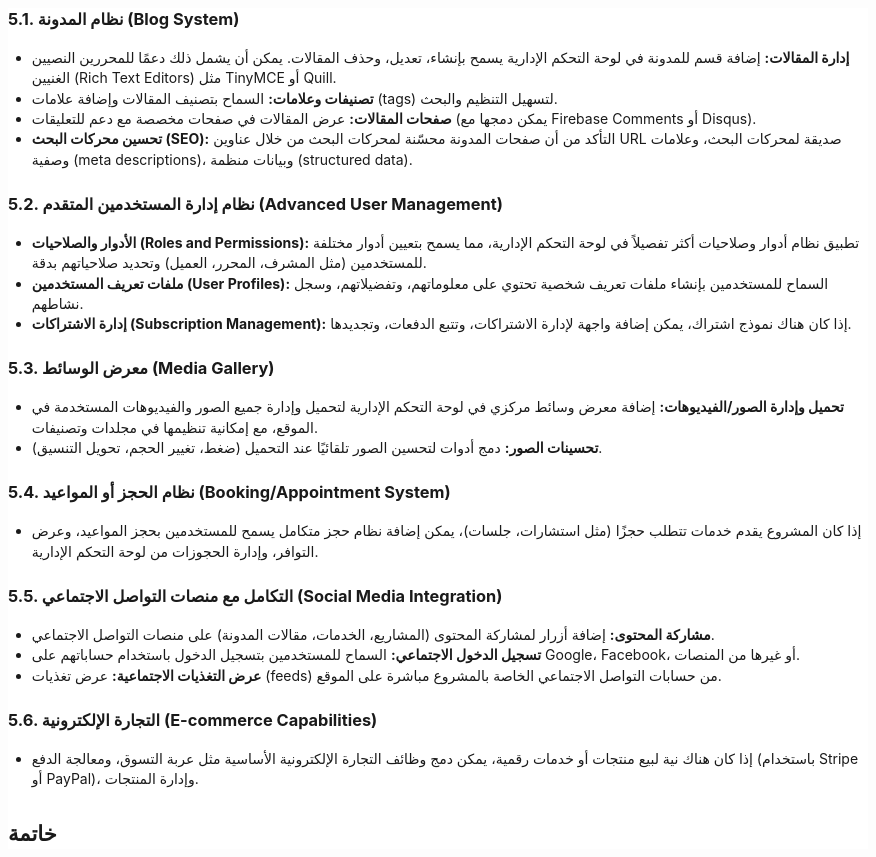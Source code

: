 ### 5.1. نظام المدونة (Blog System)

*   **إدارة المقالات:** إضافة قسم للمدونة في لوحة التحكم الإدارية يسمح بإنشاء، تعديل، وحذف المقالات. يمكن أن يشمل ذلك دعمًا للمحررين النصيين الغنيين (Rich Text Editors) مثل TinyMCE أو Quill.
*   **تصنيفات وعلامات:** السماح بتصنيف المقالات وإضافة علامات (tags) لتسهيل التنظيم والبحث.
*   **صفحات المقالات:** عرض المقالات في صفحات مخصصة مع دعم للتعليقات (يمكن دمجها مع Firebase Comments أو Disqus).
*   **تحسين محركات البحث (SEO):** التأكد من أن صفحات المدونة محسّنة لمحركات البحث من خلال عناوين URL صديقة لمحركات البحث، وعلامات وصفية (meta descriptions)، وبيانات منظمة (structured data).

### 5.2. نظام إدارة المستخدمين المتقدم (Advanced User Management)

*   **الأدوار والصلاحيات (Roles and Permissions):** تطبيق نظام أدوار وصلاحيات أكثر تفصيلاً في لوحة التحكم الإدارية، مما يسمح بتعيين أدوار مختلفة للمستخدمين (مثل المشرف، المحرر، العميل) وتحديد صلاحياتهم بدقة.
*   **ملفات تعريف المستخدمين (User Profiles):** السماح للمستخدمين بإنشاء ملفات تعريف شخصية تحتوي على معلوماتهم، وتفضيلاتهم، وسجل نشاطهم.
*   **إدارة الاشتراكات (Subscription Management):** إذا كان هناك نموذج اشتراك، يمكن إضافة واجهة لإدارة الاشتراكات، وتتبع الدفعات، وتجديدها.

### 5.3. معرض الوسائط (Media Gallery)

*   **تحميل وإدارة الصور/الفيديوهات:** إضافة معرض وسائط مركزي في لوحة التحكم الإدارية لتحميل وإدارة جميع الصور والفيديوهات المستخدمة في الموقع، مع إمكانية تنظيمها في مجلدات وتصنيفات.
*   **تحسينات الصور:** دمج أدوات لتحسين الصور تلقائيًا عند التحميل (ضغط، تغيير الحجم، تحويل التنسيق).

### 5.4. نظام الحجز أو المواعيد (Booking/Appointment System)

*   إذا كان المشروع يقدم خدمات تتطلب حجزًا (مثل استشارات، جلسات)، يمكن إضافة نظام حجز متكامل يسمح للمستخدمين بحجز المواعيد، وعرض التوافر، وإدارة الحجوزات من لوحة التحكم الإدارية.

### 5.5. التكامل مع منصات التواصل الاجتماعي (Social Media Integration)

*   **مشاركة المحتوى:** إضافة أزرار لمشاركة المحتوى (المشاريع، الخدمات، مقالات المدونة) على منصات التواصل الاجتماعي.
*   **تسجيل الدخول الاجتماعي:** السماح للمستخدمين بتسجيل الدخول باستخدام حساباتهم على Google، Facebook، أو غيرها من المنصات.
*   **عرض التغذيات الاجتماعية:** عرض تغذيات (feeds) من حسابات التواصل الاجتماعي الخاصة بالمشروع مباشرة على الموقع.

### 5.6. التجارة الإلكترونية (E-commerce Capabilities)

*   إذا كان هناك نية لبيع منتجات أو خدمات رقمية، يمكن دمج وظائف التجارة الإلكترونية الأساسية مثل عربة التسوق، ومعالجة الدفع (باستخدام Stripe أو PayPal)، وإدارة المنتجات.




## خاتمة
